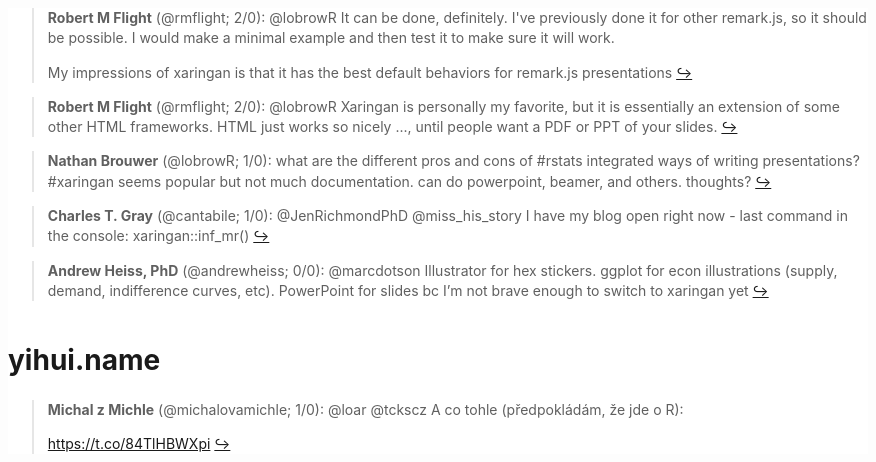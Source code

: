 


> **Robert M Flight** (@rmflight; 2/0): @lobrowR It can be done, definitely. I've previously done it for other remark.js, so it should be possible. I would make a minimal example and then test it to make sure it will work.
> >
> My impressions of xaringan is that it has the best default behaviors for remark.js presentations  [&#8618;](https://twitter.com/xieyihui/status/1080903098921615360)




> **Robert M Flight** (@rmflight; 2/0): @lobrowR Xaringan is personally my favorite, but it is essentially an extension of  some other HTML frameworks. HTML just works so nicely ..., until people want a PDF or PPT of your slides.  [&#8618;](https://twitter.com/xieyihui/status/1080901417496444929)




> **Nathan Brouwer** (@lobrowR; 1/0): what are the different pros and cons of #rstats integrated ways of writing presentations?  #xaringan seems popular but not much documentation.  can do powerpoint, beamer, and others.  thoughts?  [&#8618;](https://twitter.com/xieyihui/status/1080900832453947392)




> **Charles T. Gray** (@cantabile; 1/0): @JenRichmondPhD @miss_his_story I have my blog open right now - last command in the console: xaringan::inf_mr()  [&#8618;](https://twitter.com/xieyihui/status/1080690332788961281)




> **Andrew Heiss, PhD** (@andrewheiss; 0/0): @marcdotson Illustrator for hex stickers. ggplot for econ illustrations (supply, demand, indifference curves, etc). PowerPoint for slides bc I’m not brave enough to switch to xaringan yet  [&#8618;](https://twitter.com/xieyihui/status/1081329139825532928)




# yihui.name

> **Michal z Michle** (@michalovamichle; 1/0): @loar @tckscz A co tohle (předpokládám, že jde o R):
> >
> https://t.co/84TlHBWXpi  [&#8618;](https://twitter.com/xieyihui/status/1080842629309497345)




